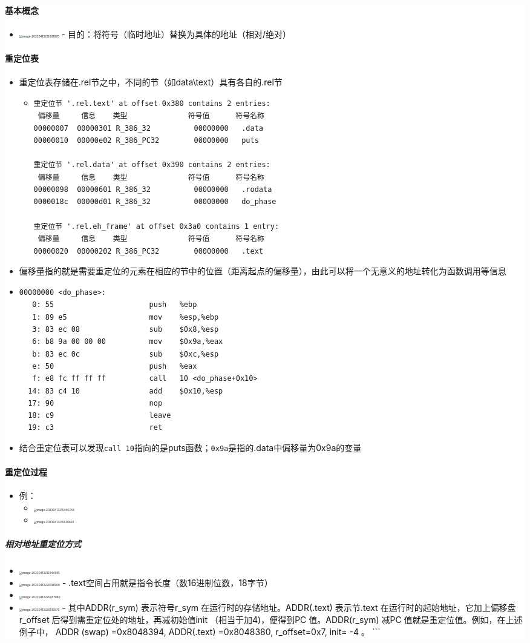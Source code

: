 #### 基本概念

- <img src="https://thdlrt.oss-cn-beijing.aliyuncs.com/image-20230413215001870.png" alt="image-20230413215001870" style="zoom:33%;" />
  - 目的：将符号（临时地址）替换为具体的地址（相对/绝对）

#### 重定位表

- 重定位表存储在.rel节之中，不同的节（如data\text）具有各自的.rel节

  - ```
    重定位节 '.rel.text' at offset 0x380 contains 2 entries:
     偏移量     信息    类型              符号值      符号名称
    00000007  00000301 R_386_32          00000000   .data
    00000010  00000e02 R_386_PC32        00000000   puts
    
    重定位节 '.rel.data' at offset 0x390 contains 2 entries:
     偏移量     信息    类型              符号值      符号名称
    00000098  00000601 R_386_32          00000000   .rodata
    0000018c  00000d01 R_386_32          00000000   do_phase
    
    重定位节 '.rel.eh_frame' at offset 0x3a0 contains 1 entry:
     偏移量     信息    类型              符号值      符号名称
    00000020  00000202 R_386_PC32        00000000   .text
    ```

- 偏移量指的就是需要重定位的元素在相应的节中的位置（距离起点的偏移量），由此可以将一个无意义的地址转化为函数调用等信息

- ```assembly
  00000000 <do_phase>:
     0:	55                   	push   %ebp
     1:	89 e5                	mov    %esp,%ebp
     3:	83 ec 08             	sub    $0x8,%esp
     6:	b8 9a 00 00 00       	mov    $0x9a,%eax
     b:	83 ec 0c             	sub    $0xc,%esp
     e:	50                   	push   %eax
     f:	e8 fc ff ff ff       	call   10 <do_phase+0x10>
    14:	83 c4 10             	add    $0x10,%esp
    17:	90                   	nop
    18:	c9                   	leave  
    19:	c3                   	ret 
  ```

- 结合重定位表可以发现`call 10`指向的是puts函数；`0x9a`是指的.data中偏移量为0x9a的变量

#### 重定位过程

- 例：
  - <img src="https://thdlrt.oss-cn-beijing.aliyuncs.com/image-20230413215440244.png" alt="image-20230413215440244" style="zoom:33%;" />
  - <img src="https://thdlrt.oss-cn-beijing.aliyuncs.com/image-20230413215530620.png" alt="image-20230413215530620" style="zoom:33%;" />

##### 相对地址重定位方式

- <img src="https://thdlrt.oss-cn-beijing.aliyuncs.com/image-20230413215944985.png" alt="image-20230413215944985" style="zoom:33%;" />
- <img src="https://thdlrt.oss-cn-beijing.aliyuncs.com/image-20230413220136508.png" alt="image-20230413220136508" style="zoom:33%;" />
  - .text空间占用就是指令长度（数16进制位数，18字节）
- <img src="https://thdlrt.oss-cn-beijing.aliyuncs.com/image-20230413220457880.png" alt="image-20230413220457880" style="zoom:33%;" />
- <img src="https://thdlrt.oss-cn-beijing.aliyuncs.com/image-20230413220513970.png" alt="image-20230413220513970" style="zoom:33%;" />
  - 其中ADDR(r_sym) 表示符号r_sym 在运行时的存储地址。ADDR(.text) 表示节.text 在运行时的起始地址，它加上偏移盘r_offset 后得到需重定位处的地址，再减初始值init （相当于加4)，便得到PC 值。ADDR(r_sym) 减PC 值就是重定位值。例如，在上述例子中， ADDR
    (swap) =0x8048394, ADDR(.text) =0x8048380, r_offset=0x7, init= -4 。
  ```